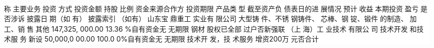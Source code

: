 称
主要业务
投资
方式
投资金额
持股
比例
资金来源合作方
投资期限
产品类
型
截至资产负
债表日的进
展情况
预计
收益
本期投资
盈亏
是否涉诉
披露日
期（如
有）
披露索引
（如有）
山东宝
鼎重工
实业有
限公司
大型铸
件、不锈
钢铸件、
芯棒、钢
锭、锻件
的制造、
加工、销
售
其他
147,325,
000.00
13.36
%自有资金无
无期限
钢材
股权已全部
过户否新强联
（上
海）工
业技术
有限公
司
技术开发
和技术服
务
新设
50,000,0
00.00
100.0
0%自有资金无
无期限
技术开
发，技
术服务
增资200万
元否合计